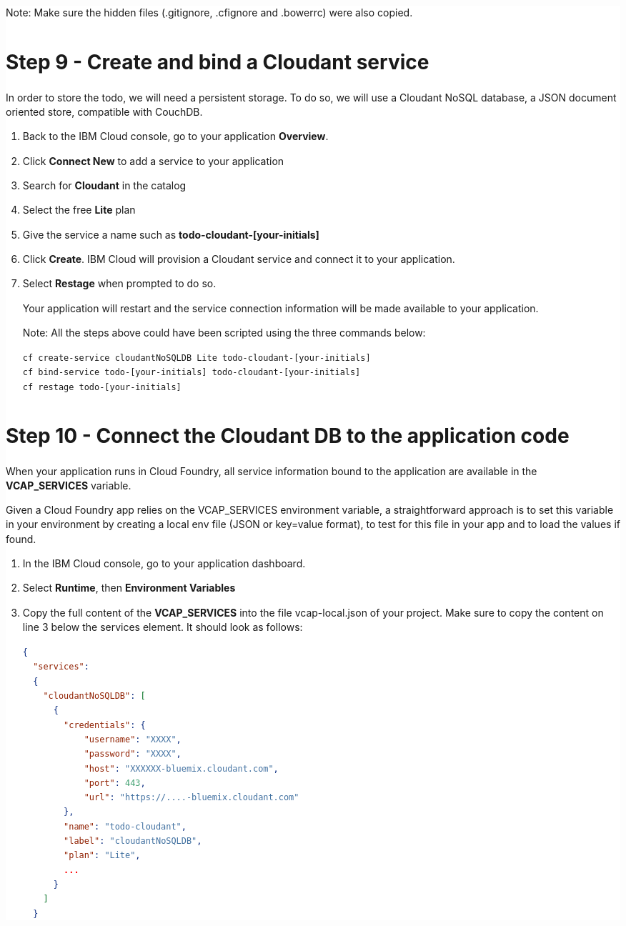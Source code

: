 Note: Make sure the hidden files (.gitignore, .cfignore and .bowerrc) were also copied.


# Step 9 - Create and bind a Cloudant service

In order to store the todo, we will need a persistent storage. To do so, we will use a Cloudant NoSQL database, a JSON document oriented store, compatible with CouchDB.

1. Back to the IBM Cloud console, go to your application **Overview**.

1. Click **Connect New** to add a service to your application

1. Search for **Cloudant** in the catalog

1. Select the free **Lite** plan

1. Give the service a name such as **todo-cloudant-[your-initials]**

1. Click **Create**. IBM Cloud will provision a Cloudant service and connect it to your application.

1. Select **Restage** when prompted to do so.

    Your application will restart and the service connection information will be made available to your application.

    Note: All the steps above could have been scripted using the three commands below:
    ```
    cf create-service cloudantNoSQLDB Lite todo-cloudant-[your-initials]
    cf bind-service todo-[your-initials] todo-cloudant-[your-initials]
    cf restage todo-[your-initials]
    ```

# Step 10 - Connect the Cloudant DB to the application code

When your application runs in Cloud Foundry, all service information bound to the application are available in the **VCAP_SERVICES** variable.

Given a Cloud Foundry app relies on the VCAP_SERVICES environment variable, a straightforward approach is to set this variable in your environment by creating a local env file (JSON or key=value format), to test for this file in your app and to load the values if found.

1. In the IBM Cloud console, go to your application dashboard.

1. Select **Runtime**, then **Environment Variables**

1. Copy the full content of the **VCAP_SERVICES** into the file vcap-local.json of your project. Make sure to copy the content on line 3 below the services element. It should look as follows:

    ```json
    {
      "services":
      {
        "cloudantNoSQLDB": [
          {
            "credentials": {
                "username": "XXXX",
                "password": "XXXX",
                "host": "XXXXXX-bluemix.cloudant.com",
                "port": 443,
                "url": "https://....-bluemix.cloudant.com"
            },
            "name": "todo-cloudant",
            "label": "cloudantNoSQLDB",
            "plan": "Lite",
            ...
          }
        ]
      }
